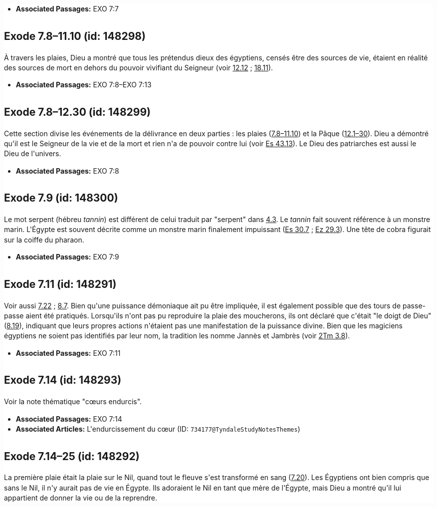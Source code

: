 * **Associated Passages:** EXO 7:7

## Exode 7.8–11.10 (id: 148298)

À travers les plaies, Dieu a montré que tous les prétendus dieux des égyptiens, censés être des sources de vie, étaient en réalité des sources de mort en dehors du pouvoir vivifiant du Seigneur (voir [12\.12](https://ref.ly/Exod12:12) ; [18\.11](https://ref.ly/Exod18:11)).

* **Associated Passages:** EXO 7:8–EXO 7:13

## Exode 7.8–12.30 (id: 148299)

Cette section divise les événements de la délivrance en deux parties : les plaies ([7\.8–11\.10](https://ref.ly/Exod7:8-Exod11:10)) et la Pâque ([12\.1–30](https://ref.ly/Exod12:1-Exod12:30)). Dieu a démontré qu'il est le Seigneur de la vie et de la mort et rien n'a de pouvoir contre lui (voir [Es 43\.13](https://ref.ly/Isa43:13)). Le Dieu des patriarches est aussi le Dieu de l'univers.

* **Associated Passages:** EXO 7:8

## Exode 7.9 (id: 148300)

Le mot serpent (hébreu *tannin*) est différent de celui traduit par "serpent" dans [4\.3](https://ref.ly/Exod4:3). Le *tannin* fait souvent référence à un monstre marin. L'Égypte est souvent décrite comme un monstre marin finalement impuissant ([Es 30\.7](https://ref.ly/Isa30:7) ; [Ez 29\.3](https://ref.ly/Ezek29:3)). Une tête de cobra figurait sur la coiffe du pharaon.

* **Associated Passages:** EXO 7:9

## Exode 7.11 (id: 148291)

Voir aussi [7\.22](https://ref.ly/Exod7:22) ; [8\.7](https://ref.ly/Exod8:7). Bien qu'une puissance démoniaque ait pu être impliquée, il est également possible que des tours de passe\-passe aient été pratiqués. Lorsqu'ils n'ont pas pu reproduire la plaie des moucherons, ils ont déclaré que c'était "le doigt de Dieu" ([8\.19](https://ref.ly/Exod8:19)), indiquant que leurs propres actions n'étaient pas une manifestation de la puissance divine. Bien que les magiciens égyptiens ne soient pas identifiés par leur nom, la tradition les nomme Jannès et Jambrès (voir [2Tm 3\.8](https://ref.ly/2Tim3:8)).

* **Associated Passages:** EXO 7:11

## Exode 7.14 (id: 148293)

Voir la note thématique "cœurs endurcis".

* **Associated Passages:** EXO 7:14
* **Associated Articles:** L'endurcissement du cœur (ID: `734177@TyndaleStudyNotesThemes`)

## Exode 7.14–25 (id: 148292)

La première plaie était la plaie sur le Nil, quand tout le fleuve s'est transformé en sang ([7\.20](https://ref.ly/Exod7:20)). Les Égyptiens ont bien compris que sans le Nil, il n'y aurait pas de vie en Égypte. Ils adoraient le Nil en tant que mère de l'Égypte, mais Dieu a montré qu'il lui appartient de donner la vie ou de la reprendre.
